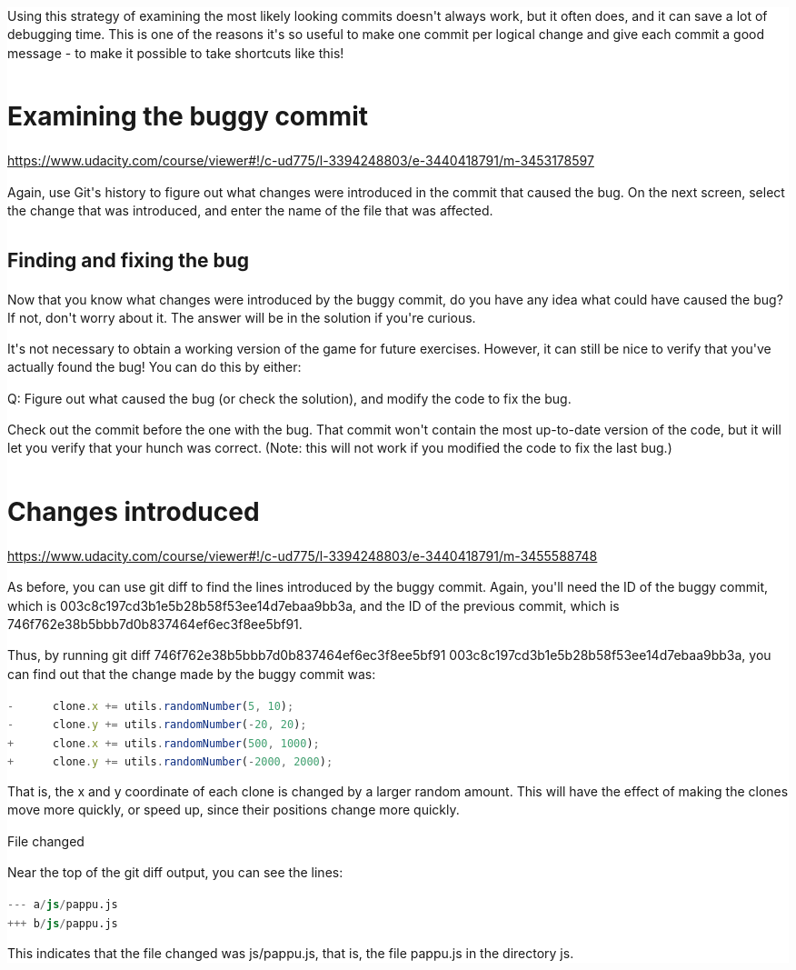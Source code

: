 Using this strategy of examining the most likely looking commits doesn't always work, but it often does, and it can save a lot of debugging time. This is one of the reasons it's so useful to make one commit per logical change and give each commit a good message - to make it possible to take shortcuts like this!



# Examining the buggy commit
https://www.udacity.com/course/viewer#!/c-ud775/l-3394248803/e-3440418791/m-3453178597

Again, use Git's history to figure out what changes were introduced in the commit that caused the bug. On the next screen, select the change that was introduced, and enter the name of the file that was affected.

## Finding and fixing the bug
Now that you know what changes were introduced by the buggy commit, do you have any idea what could have caused the bug? If not, don't worry about it. The answer will be in the solution if you're curious.

It's not necessary to obtain a working version of the game for future exercises. However, it can still be nice to verify that you've actually found the bug! You can do this by either:

Q: Figure out what caused the bug (or check the solution), and modify the code to fix the bug.

Check out the commit before the one with the bug. That commit won't contain the most up-to-date version of the code, but it will let you verify that your hunch was correct. (Note: this will not work if you modified the code to fix the last bug.)


# Changes introduced
https://www.udacity.com/course/viewer#!/c-ud775/l-3394248803/e-3440418791/m-3455588748

As before, you can use git diff to find the lines introduced by the buggy commit. Again, you'll need the ID of the buggy commit, which is 003c8c197cd3b1e5b28b58f53ee14d7ebaa9bb3a, and the ID of the previous commit, which is 746f762e38b5bbb7d0b837464ef6ec3f8ee5bf91.

Thus, by running git diff 746f762e38b5bbb7d0b837464ef6ec3f8ee5bf91 003c8c197cd3b1e5b28b58f53ee14d7ebaa9bb3a, you can find out that the change made by the buggy commit was:
```js
-      clone.x += utils.randomNumber(5, 10);
-      clone.y += utils.randomNumber(-20, 20);
+      clone.x += utils.randomNumber(500, 1000);
+      clone.y += utils.randomNumber(-2000, 2000);
```
That is, the x and y coordinate of each clone is changed by a larger random amount. This will have the effect of making the clones move more quickly, or speed up, since their positions change more quickly.

File changed

Near the top of the git diff output, you can see the lines:
```s
--- a/js/pappu.js
+++ b/js/pappu.js
```
This indicates that the file changed was js/pappu.js, that is, the file pappu.js in the directory js.
